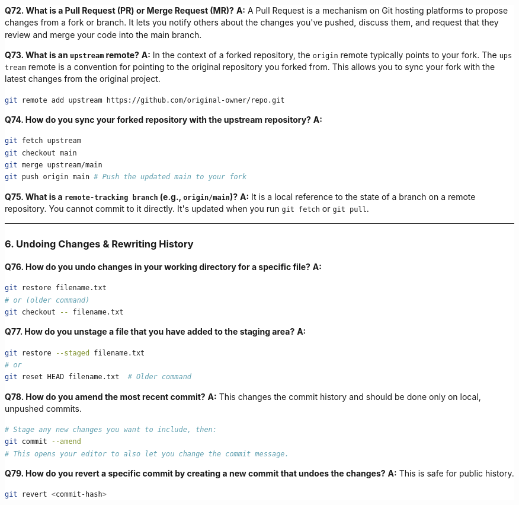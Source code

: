 **Q72. What is a Pull Request (PR) or Merge Request (MR)?**
**A:** A Pull Request is a mechanism on Git hosting platforms to propose changes from a fork or branch. It lets you notify others about the changes you've pushed, discuss them, and request that they review and merge your code into the main branch.

**Q73. What is an `upstream` remote?**
**A:** In the context of a forked repository, the `origin` remote typically points to your fork. The `upstream` remote is a convention for pointing to the original repository you forked from. This allows you to sync your fork with the latest changes from the original project.
```bash
git remote add upstream https://github.com/original-owner/repo.git
```

**Q74. How do you sync your forked repository with the upstream repository?**
**A:**
```bash
git fetch upstream
git checkout main
git merge upstream/main
git push origin main # Push the updated main to your fork
```

**Q75. What is a `remote-tracking branch` (e.g., `origin/main`)?**
**A:** It is a local reference to the state of a branch on a remote repository. You cannot commit to it directly. It's updated when you run `git fetch` or `git pull`.

---

### **6. Undoing Changes & Rewriting History**

**Q76. How do you undo changes in your working directory for a specific file?**
**A:**
```bash
git restore filename.txt
# or (older command)
git checkout -- filename.txt
```

**Q77. How do you unstage a file that you have added to the staging area?**
**A:**
```bash
git restore --staged filename.txt
# or
git reset HEAD filename.txt  # Older command
```

**Q78. How do you amend the most recent commit?**
**A:** This changes the commit history and should be done only on local, unpushed commits.
```bash
# Stage any new changes you want to include, then:
git commit --amend
# This opens your editor to also let you change the commit message.
```

**Q79. How do you revert a specific commit by creating a new commit that undoes the changes?**
**A:** This is safe for public history.
```bash
git revert <commit-hash>
```
